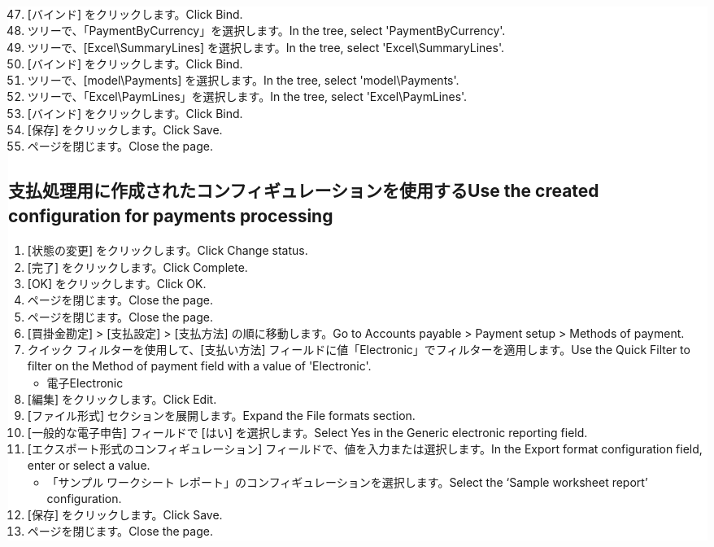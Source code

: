 47. <span data-ttu-id="8d152-231">[バインド] をクリックします。</span><span class="sxs-lookup"><span data-stu-id="8d152-231">Click Bind.</span></span>
48. <span data-ttu-id="8d152-232">ツリーで、「PaymentByCurrency」を選択します。</span><span class="sxs-lookup"><span data-stu-id="8d152-232">In the tree, select 'PaymentByCurrency'.</span></span>
49. <span data-ttu-id="8d152-233">ツリーで、[Excel\SummaryLines] を選択します。</span><span class="sxs-lookup"><span data-stu-id="8d152-233">In the tree, select 'Excel\SummaryLines'.</span></span>
50. <span data-ttu-id="8d152-234">[バインド] をクリックします。</span><span class="sxs-lookup"><span data-stu-id="8d152-234">Click Bind.</span></span>
51. <span data-ttu-id="8d152-235">ツリーで、[model\Payments] を選択します。</span><span class="sxs-lookup"><span data-stu-id="8d152-235">In the tree, select 'model\Payments'.</span></span>
52. <span data-ttu-id="8d152-236">ツリーで、「Excel\PaymLines」を選択します。</span><span class="sxs-lookup"><span data-stu-id="8d152-236">In the tree, select 'Excel\PaymLines'.</span></span>
53. <span data-ttu-id="8d152-237">[バインド] をクリックします。</span><span class="sxs-lookup"><span data-stu-id="8d152-237">Click Bind.</span></span>
54. <span data-ttu-id="8d152-238">[保存] をクリックします。</span><span class="sxs-lookup"><span data-stu-id="8d152-238">Click Save.</span></span>
55. <span data-ttu-id="8d152-239">ページを閉じます。</span><span class="sxs-lookup"><span data-stu-id="8d152-239">Close the page.</span></span>

## <a name="use-the-created-configuration-for-payments-processing"></a><span data-ttu-id="8d152-240">支払処理用に作成されたコンフィギュレーションを使用する</span><span class="sxs-lookup"><span data-stu-id="8d152-240">Use the created configuration for payments processing</span></span>
1. <span data-ttu-id="8d152-241">[状態の変更] をクリックします。</span><span class="sxs-lookup"><span data-stu-id="8d152-241">Click Change status.</span></span>
2. <span data-ttu-id="8d152-242">[完了] をクリックします。</span><span class="sxs-lookup"><span data-stu-id="8d152-242">Click Complete.</span></span>
3. <span data-ttu-id="8d152-243">[OK] をクリックします。</span><span class="sxs-lookup"><span data-stu-id="8d152-243">Click OK.</span></span>
4. <span data-ttu-id="8d152-244">ページを閉じます。</span><span class="sxs-lookup"><span data-stu-id="8d152-244">Close the page.</span></span>
5. <span data-ttu-id="8d152-245">ページを閉じます。</span><span class="sxs-lookup"><span data-stu-id="8d152-245">Close the page.</span></span>
6. <span data-ttu-id="8d152-246">[買掛金勘定] > [支払設定] > [支払方法] の順に移動します。</span><span class="sxs-lookup"><span data-stu-id="8d152-246">Go to Accounts payable > Payment setup > Methods of payment.</span></span>
7. <span data-ttu-id="8d152-247">クイック フィルターを使用して、[支払い方法] フィールドに値「Electronic」でフィルターを適用します。</span><span class="sxs-lookup"><span data-stu-id="8d152-247">Use the Quick Filter to filter on the Method of payment field with a value of 'Electronic'.</span></span>
    * <span data-ttu-id="8d152-248">電子</span><span class="sxs-lookup"><span data-stu-id="8d152-248">Electronic</span></span>  
8. <span data-ttu-id="8d152-249">[編集] をクリックします。</span><span class="sxs-lookup"><span data-stu-id="8d152-249">Click Edit.</span></span>
9. <span data-ttu-id="8d152-250">[ファイル形式] セクションを展開します。</span><span class="sxs-lookup"><span data-stu-id="8d152-250">Expand the File formats section.</span></span>
10. <span data-ttu-id="8d152-251">[一般的な電子申告] フィールドで [はい] を選択します。</span><span class="sxs-lookup"><span data-stu-id="8d152-251">Select Yes in the Generic electronic reporting field.</span></span>
11. <span data-ttu-id="8d152-252">[エクスポート形式のコンフィギュレーション] フィールドで、値を入力または選択します。</span><span class="sxs-lookup"><span data-stu-id="8d152-252">In the Export format configuration field, enter or select a value.</span></span>
    * <span data-ttu-id="8d152-253">「サンプル ワークシート レポート」のコンフィギュレーションを選択します。</span><span class="sxs-lookup"><span data-stu-id="8d152-253">Select the ‘Sample worksheet report’ configuration.</span></span>  
12. <span data-ttu-id="8d152-254">[保存] をクリックします。</span><span class="sxs-lookup"><span data-stu-id="8d152-254">Click Save.</span></span>
13. <span data-ttu-id="8d152-255">ページを閉じます。</span><span class="sxs-lookup"><span data-stu-id="8d152-255">Close the page.</span></span>
